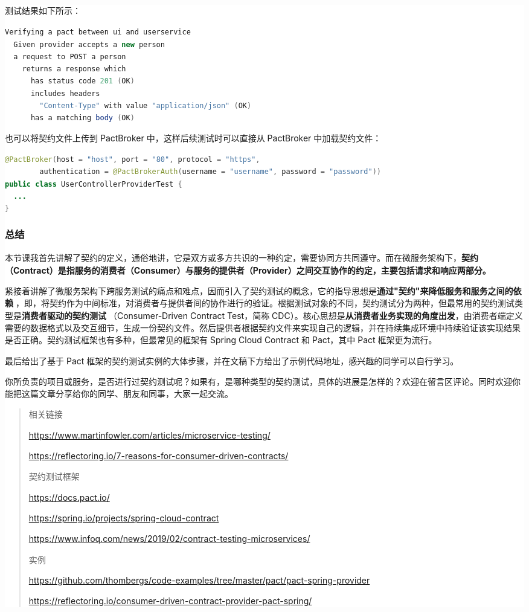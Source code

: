 
测试结果如下所示：

```java
Verifying a pact between ui and userservice 
  Given provider accepts a new person 
  a request to POST a person 
    returns a response which 
      has status code 201 (OK) 
      includes headers 
        "Content-Type" with value "application/json" (OK) 
      has a matching body (OK) 
```

也可以将契约文件上传到 PactBroker 中，这样后续测试时可以直接从 PactBroker 中加载契约文件：

```java
@PactBroker(host = "host", port = "80", protocol = "https", 
        authentication = @PactBrokerAuth(username = "username", password = "password")) 
public class UserControllerProviderTest { 
  ... 
} 
```

### 总结

本节课我首先讲解了契约的定义，通俗地讲，它是双方或多方共识的一种约定，需要协同方共同遵守。而在微服务架构下，**契约（Contract）是指服务的消费者（Consumer）与服务的提供者（Provider）之间交互协作的约定，主要包括请求和响应两部分。**

紧接着讲解了微服务架构下跨服务测试的痛点和难点，因而引入了契约测试的概念，它的指导思想是**通过"契约"来降低服务和服务之间的依赖** ，即，将契约作为中间标准，对消费者与提供者间的协作进行的验证。根据测试对象的不同，契约测试分为两种，但最常用的契约测试类型是**消费者驱动的契约测试** （Consumer-Driven Contract Test，简称 CDC）。核心思想是**从消费者业务实现的角度出发**，由消费者端定义需要的数据格式以及交互细节，生成一份契约文件。然后提供者根据契约文件来实现自己的逻辑，并在持续集成环境中持续验证该实现结果是否正确。契约测试框架也有多种，但最常见的框架有 Spring Cloud Contract 和 Pact，其中 Pact 框架更为流行。

最后给出了基于 Pact 框架的契约测试实例的大体步骤，并在文稿下方给出了示例代码地址，感兴趣的同学可以自行学习。

你所负责的项目或服务，是否进行过契约测试呢？如果有，是哪种类型的契约测试，具体的进展是怎样的？欢迎在留言区评论。同时欢迎你能把这篇文章分享给你的同学、朋友和同事，大家一起交流。
> 相关链接  
>
> https://www.martinfowler.com/articles/microservice-testing/  
>
> https://reflectoring.io/7-reasons-for-consumer-driven-contracts/  
>
> 契约测试框架  
>
> https://docs.pact.io/  
>
> https://spring.io/projects/spring-cloud-contract  
>
> https://www.infoq.com/news/2019/02/contract-testing-microservices/  
>
> 实例  
>
> https://github.com/thombergs/code-examples/tree/master/pact/pact-spring-provider  
>
> https://reflectoring.io/consumer-driven-contract-provider-pact-spring/
